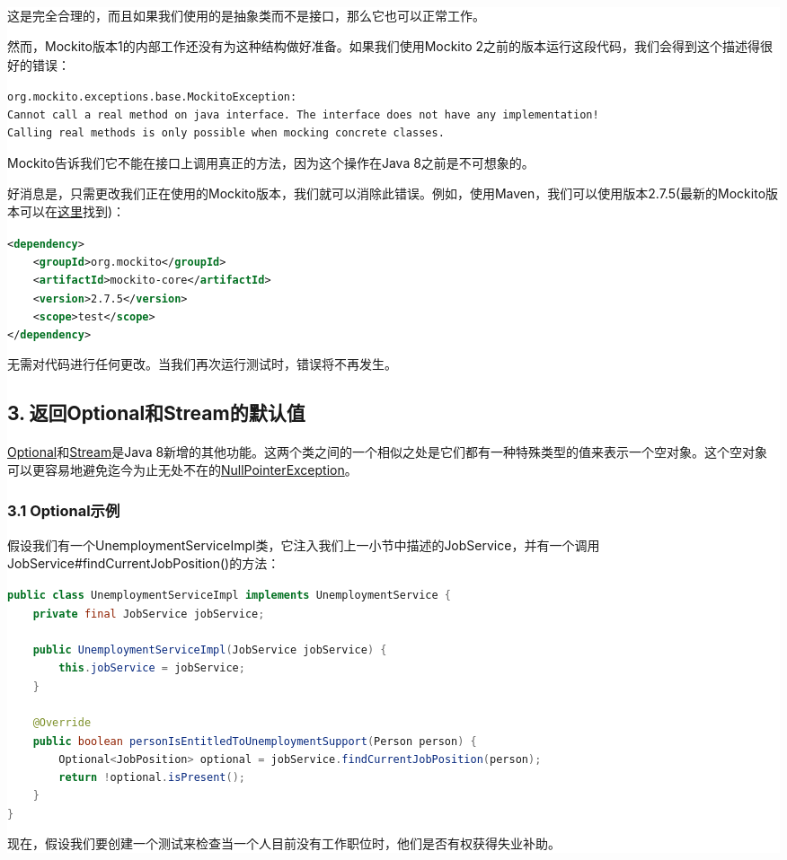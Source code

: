 这是完全合理的，而且如果我们使用的是抽象类而不是接口，那么它也可以正常工作。

然而，Mockito版本1的内部工作还没有为这种结构做好准备。如果我们使用Mockito 2之前的版本运行这段代码，我们会得到这个描述得很好的错误：

```shell
org.mockito.exceptions.base.MockitoException:
Cannot call a real method on java interface. The interface does not have any implementation!
Calling real methods is only possible when mocking concrete classes.
```

Mockito告诉我们它不能在接口上调用真正的方法，因为这个操作在Java 8之前是不可想象的。

好消息是，只需更改我们正在使用的Mockito版本，我们就可以消除此错误。例如，使用Maven，我们可以使用版本2.7.5(最新的Mockito版本可以在[这里](https://search.maven.org/search?q=a:mockito-core)找到)：

```xml
<dependency>
    <groupId>org.mockito</groupId>
    <artifactId>mockito-core</artifactId>
    <version>2.7.5</version>
    <scope>test</scope>
</dependency>
```

无需对代码进行任何更改。当我们再次运行测试时，错误将不再发生。

## 3. 返回Optional和Stream的默认值

[Optional](https://docs.oracle.com/en/java/javase/11/docs/api/java.base/java/util/Optional.html)和[Stream](https://docs.oracle.com/en/java/javase/11/docs/api/java.base/java/util/stream/Stream.html)是Java 8新增的其他功能。这两个类之间的一个相似之处是它们都有一种特殊类型的值来表示一个空对象。这个空对象可以更容易地避免迄今为止无处不在的[NullPointerException](https://docs.oracle.com/en/java/javase/11/docs/api/java.base/java/lang/NullPointerException.html)。

### 3.1 Optional示例

假设我们有一个UnemploymentServiceImpl类，它注入我们上一小节中描述的JobService，并有一个调用JobService#findCurrentJobPosition()的方法：

```java
public class UnemploymentServiceImpl implements UnemploymentService {
    private final JobService jobService;

    public UnemploymentServiceImpl(JobService jobService) {
        this.jobService = jobService;
    }

    @Override
    public boolean personIsEntitledToUnemploymentSupport(Person person) {
        Optional<JobPosition> optional = jobService.findCurrentJobPosition(person);
        return !optional.isPresent();
    }
}
```

现在，假设我们要创建一个测试来检查当一个人目前没有工作职位时，他们是否有权获得失业补助。

